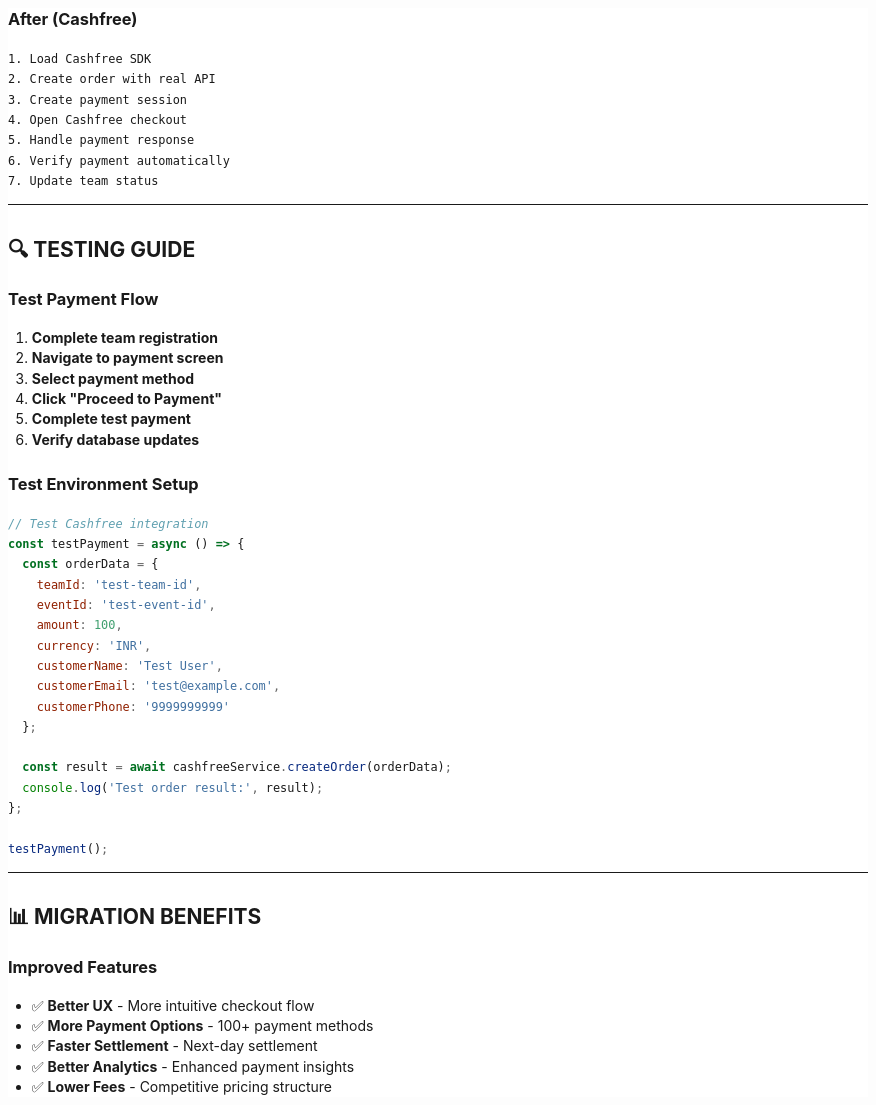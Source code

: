 ### **After (Cashfree)**
```
1. Load Cashfree SDK
2. Create order with real API
3. Create payment session
4. Open Cashfree checkout
5. Handle payment response
6. Verify payment automatically
7. Update team status
```

---

## **🔍 TESTING GUIDE**

### **Test Payment Flow**

1. **Complete team registration**
2. **Navigate to payment screen**
3. **Select payment method**
4. **Click "Proceed to Payment"**
5. **Complete test payment**
6. **Verify database updates**

### **Test Environment Setup**

```javascript
// Test Cashfree integration
const testPayment = async () => {
  const orderData = {
    teamId: 'test-team-id',
    eventId: 'test-event-id',
    amount: 100,
    currency: 'INR',
    customerName: 'Test User',
    customerEmail: 'test@example.com',
    customerPhone: '9999999999'
  };

  const result = await cashfreeService.createOrder(orderData);
  console.log('Test order result:', result);
};

testPayment();
```

---

## **📊 MIGRATION BENEFITS**

### **Improved Features**
- ✅ **Better UX** - More intuitive checkout flow
- ✅ **More Payment Options** - 100+ payment methods
- ✅ **Faster Settlement** - Next-day settlement
- ✅ **Better Analytics** - Enhanced payment insights
- ✅ **Lower Fees** - Competitive pricing structure
